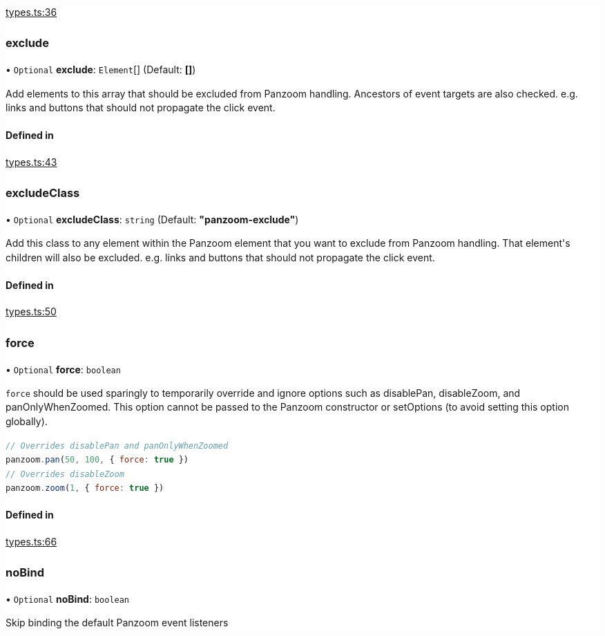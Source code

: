 [types.ts:36](https://github.com/timmywil/panzoom/blob/2e95244/src/types.ts#L36)

### exclude

• `Optional` **exclude**: `Element`[] (Default: **[]**)

Add elements to this array that should be excluded
from Panzoom handling.
Ancestors of event targets are also checked.
e.g. links and buttons that should not propagate the click event.

#### Defined in

[types.ts:43](https://github.com/timmywil/panzoom/blob/2e95244/src/types.ts#L43)

### excludeClass

• `Optional` **excludeClass**: `string` (Default: **"panzoom-exclude"**)

Add this class to any element within the Panzoom element
that you want to exclude from Panzoom handling. That
element's children will also be excluded.
e.g. links and buttons that should not propagate the click event.

#### Defined in

[types.ts:50](https://github.com/timmywil/panzoom/blob/2e95244/src/types.ts#L50)

### force

• `Optional` **force**: `boolean`

`force` should be used sparingly to temporarily
override and ignore options such as disablePan,
disableZoom, and panOnlyWhenZoomed.
This option cannot be passed to the
Panzoom constructor or setOptions (to avoid
setting this option globally).

```js
// Overrides disablePan and panOnlyWhenZoomed
panzoom.pan(50, 100, { force: true })
// Overrides disableZoom
panzoom.zoom(1, { force: true })
```

#### Defined in

[types.ts:66](https://github.com/timmywil/panzoom/blob/2e95244/src/types.ts#L66)

### noBind

• `Optional` **noBind**: `boolean`

Skip binding the default Panzoom event listeners
